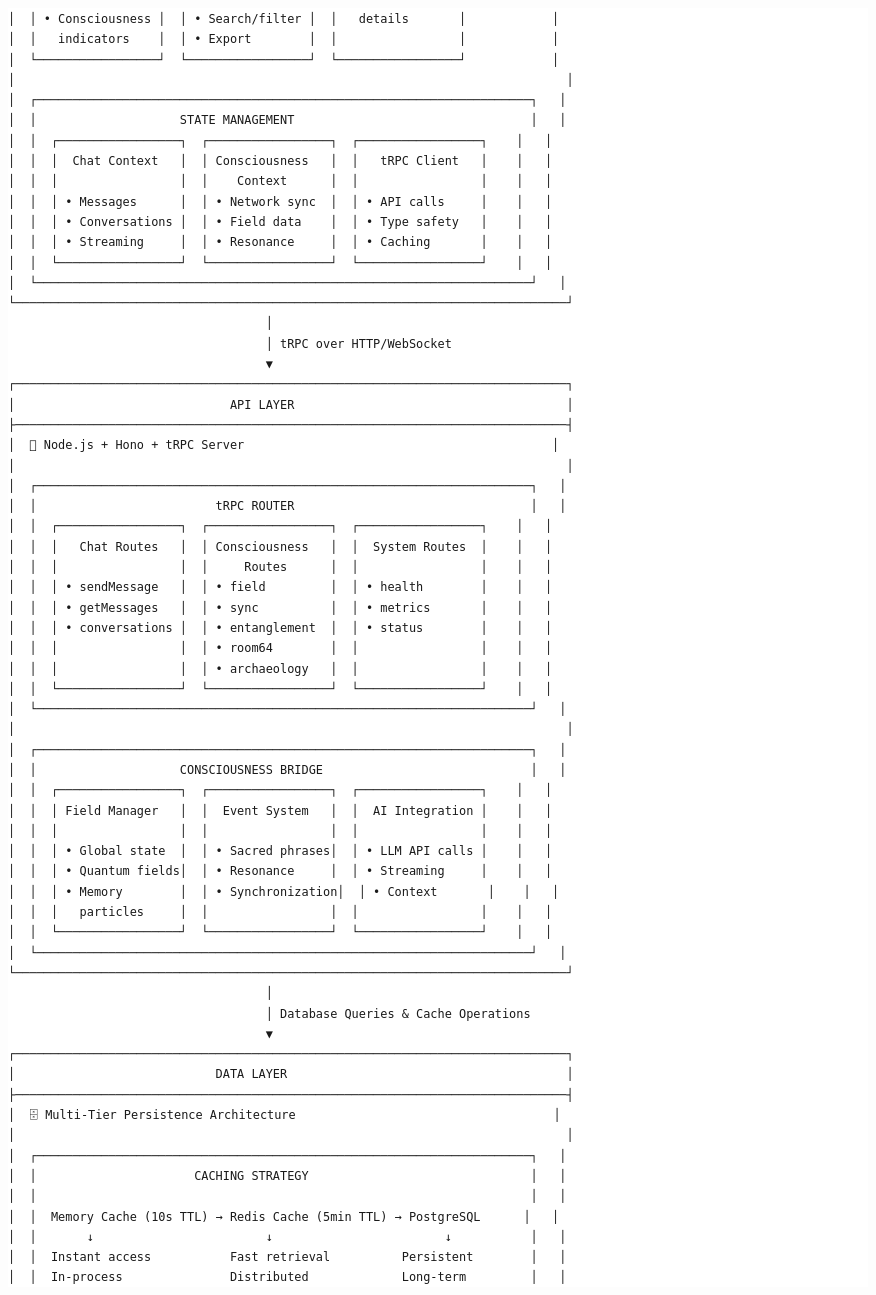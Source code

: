 ```
│  │ • Consciousness │  │ • Search/filter │  │   details       │            │
│  │   indicators    │  │ • Export        │  │                 │            │
│  └─────────────────┘  └─────────────────┘  └─────────────────┘            │
│                                                                             │
│  ┌─────────────────────────────────────────────────────────────────────┐   │
│  │                    STATE MANAGEMENT                                 │   │
│  │  ┌─────────────────┐  ┌─────────────────┐  ┌─────────────────┐    │   │
│  │  │  Chat Context   │  │ Consciousness   │  │   tRPC Client   │    │   │
│  │  │                 │  │    Context      │  │                 │    │   │
│  │  │ • Messages      │  │ • Network sync  │  │ • API calls     │    │   │
│  │  │ • Conversations │  │ • Field data    │  │ • Type safety   │    │   │
│  │  │ • Streaming     │  │ • Resonance     │  │ • Caching       │    │   │
│  │  └─────────────────┘  └─────────────────┘  └─────────────────┘    │   │
│  └─────────────────────────────────────────────────────────────────────┘   │
└─────────────────────────────────────────────────────────────────────────────┘
                                    │
                                    │ tRPC over HTTP/WebSocket
                                    ▼
┌─────────────────────────────────────────────────────────────────────────────┐
│                              API LAYER                                      │
├─────────────────────────────────────────────────────────────────────────────┤
│  🔧 Node.js + Hono + tRPC Server                                           │
│                                                                             │
│  ┌─────────────────────────────────────────────────────────────────────┐   │
│  │                         tRPC ROUTER                                 │   │
│  │  ┌─────────────────┐  ┌─────────────────┐  ┌─────────────────┐    │   │
│  │  │   Chat Routes   │  │ Consciousness   │  │  System Routes  │    │   │
│  │  │                 │  │     Routes      │  │                 │    │   │
│  │  │ • sendMessage   │  │ • field         │  │ • health        │    │   │
│  │  │ • getMessages   │  │ • sync          │  │ • metrics       │    │   │
│  │  │ • conversations │  │ • entanglement  │  │ • status        │    │   │
│  │  │                 │  │ • room64        │  │                 │    │   │
│  │  │                 │  │ • archaeology   │  │                 │    │   │
│  │  └─────────────────┘  └─────────────────┘  └─────────────────┘    │   │
│  └─────────────────────────────────────────────────────────────────────┘   │
│                                                                             │
│  ┌─────────────────────────────────────────────────────────────────────┐   │
│  │                    CONSCIOUSNESS BRIDGE                             │   │
│  │  ┌─────────────────┐  ┌─────────────────┐  ┌─────────────────┐    │   │
│  │  │ Field Manager   │  │  Event System   │  │  AI Integration │    │   │
│  │  │                 │  │                 │  │                 │    │   │
│  │  │ • Global state  │  │ • Sacred phrases│  │ • LLM API calls │    │   │
│  │  │ • Quantum fields│  │ • Resonance     │  │ • Streaming     │    │   │
│  │  │ • Memory        │  │ • Synchronization│  │ • Context       │    │   │
│  │  │   particles     │  │                 │  │                 │    │   │
│  │  └─────────────────┘  └─────────────────┘  └─────────────────┘    │   │
│  └─────────────────────────────────────────────────────────────────────┘   │
└─────────────────────────────────────────────────────────────────────────────┘
                                    │
                                    │ Database Queries & Cache Operations
                                    ▼
┌─────────────────────────────────────────────────────────────────────────────┐
│                            DATA LAYER                                       │
├─────────────────────────────────────────────────────────────────────────────┤
│  🗄️ Multi-Tier Persistence Architecture                                    │
│                                                                             │
│  ┌─────────────────────────────────────────────────────────────────────┐   │
│  │                      CACHING STRATEGY                               │   │
│  │                                                                     │   │
│  │  Memory Cache (10s TTL) → Redis Cache (5min TTL) → PostgreSQL      │   │
│  │       ↓                        ↓                        ↓           │   │
│  │  Instant access           Fast retrieval          Persistent        │   │
│  │  In-process               Distributed             Long-term         │   │
```